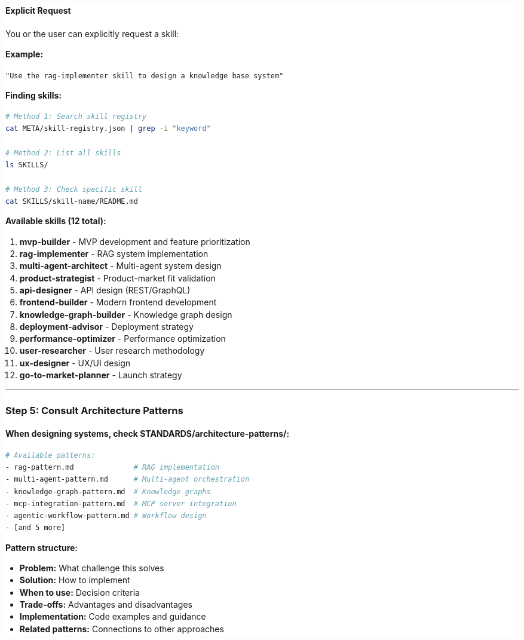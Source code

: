 #### Explicit Request
You or the user can explicitly request a skill:

**Example:**
```
"Use the rag-implementer skill to design a knowledge base system"
```

**Finding skills:**

```bash
# Method 1: Search skill registry
cat META/skill-registry.json | grep -i "keyword"

# Method 2: List all skills
ls SKILLS/

# Method 3: Check specific skill
cat SKILLS/skill-name/README.md
```

**Available skills (12 total):**
1. **mvp-builder** - MVP development and feature prioritization
2. **rag-implementer** - RAG system implementation
3. **multi-agent-architect** - Multi-agent system design
4. **product-strategist** - Product-market fit validation
5. **api-designer** - API design (REST/GraphQL)
6. **frontend-builder** - Modern frontend development
7. **knowledge-graph-builder** - Knowledge graph design
8. **deployment-advisor** - Deployment strategy
9. **performance-optimizer** - Performance optimization
10. **user-researcher** - User research methodology
11. **ux-designer** - UX/UI design
12. **go-to-market-planner** - Launch strategy

---

### Step 5: Consult Architecture Patterns

**When designing systems, check STANDARDS/architecture-patterns/:**

```bash
# Available patterns:
- rag-pattern.md              # RAG implementation
- multi-agent-pattern.md      # Multi-agent orchestration
- knowledge-graph-pattern.md  # Knowledge graphs
- mcp-integration-pattern.md  # MCP server integration
- agentic-workflow-pattern.md # Workflow design
- [and 5 more]
```

**Pattern structure:**
- **Problem:** What challenge this solves
- **Solution:** How to implement
- **When to use:** Decision criteria
- **Trade-offs:** Advantages and disadvantages
- **Implementation:** Code examples and guidance
- **Related patterns:** Connections to other approaches
